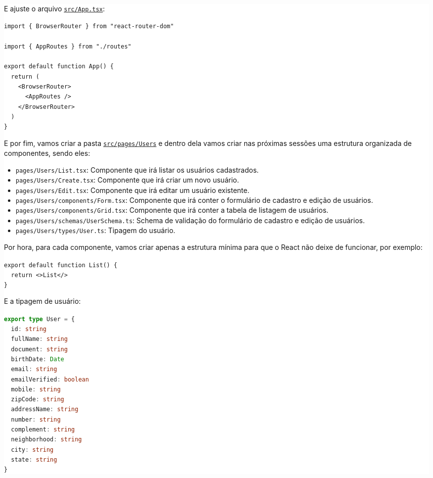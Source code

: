 E ajuste o arquivo [`src/App.tsx`](./src/App.tsx):

```tsx
import { BrowserRouter } from "react-router-dom"

import { AppRoutes } from "./routes"

export default function App() {
  return (
    <BrowserRouter>
      <AppRoutes />
    </BrowserRouter>
  )
}
```

E por fim, vamos criar a pasta [`src/pages/Users`](./src/pages/Users/) e dentro dela vamos criar nas próximas sessões uma estrutura organizada de componentes, sendo eles:

- `pages/Users/List.tsx`: Componente que irá listar os usuários cadastrados.
- `pages/Users/Create.tsx`: Componente que irá criar um novo usuário.
- `pages/Users/Edit.tsx`: Componente que irá editar um usuário existente.
- `pages/Users/components/Form.tsx`: Componente que irá conter o formulário de cadastro e edição de usuários.
- `pages/Users/components/Grid.tsx`: Componente que irá conter a tabela de listagem de usuários.
- `pages/Users/schemas/UserSchema.ts`: Schema de validação do formulário de cadastro e edição de usuários.
- `pages/Users/types/User.ts`: Tipagem do usuário.

Por hora, para cada componente, vamos criar apenas a estrutura mínima para que o React não deixe de funcionar, por exemplo:

```tsx
export default function List() {
  return <>List</>
}
```

E a tipagem de usuário:

```ts
export type User = {
  id: string
  fullName: string
  document: string
  birthDate: Date
  email: string
  emailVerified: boolean
  mobile: string
  zipCode: string
  addressName: string
  number: string
  complement: string
  neighborhood: string
  city: string
  state: string
}
```
